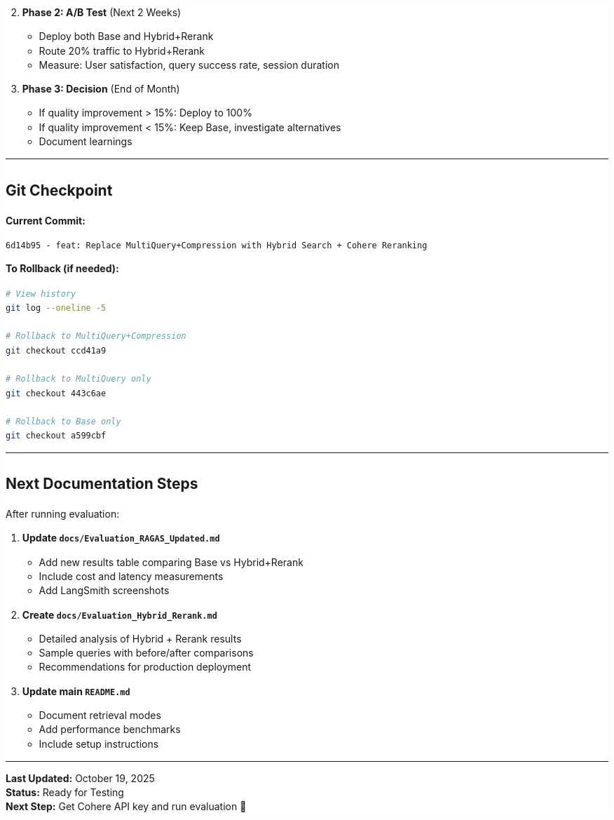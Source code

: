 2. **Phase 2: A/B Test** (Next 2 Weeks)
   - Deploy both Base and Hybrid+Rerank
   - Route 20% traffic to Hybrid+Rerank
   - Measure: User satisfaction, query success rate, session duration

3. **Phase 3: Decision** (End of Month)
   - If quality improvement > 15%: Deploy to 100%
   - If quality improvement < 15%: Keep Base, investigate alternatives
   - Document learnings

---

## Git Checkpoint

**Current Commit:**
```
6d14b95 - feat: Replace MultiQuery+Compression with Hybrid Search + Cohere Reranking
```

**To Rollback (if needed):**
```bash
# View history
git log --oneline -5

# Rollback to MultiQuery+Compression
git checkout ccd41a9

# Rollback to MultiQuery only
git checkout 443c6ae

# Rollback to Base only
git checkout a599cbf
```

---

## Next Documentation Steps

After running evaluation:

1. **Update `docs/Evaluation_RAGAS_Updated.md`**
   - Add new results table comparing Base vs Hybrid+Rerank
   - Include cost and latency measurements
   - Add LangSmith screenshots

2. **Create `docs/Evaluation_Hybrid_Rerank.md`**
   - Detailed analysis of Hybrid + Rerank results
   - Sample queries with before/after comparisons
   - Recommendations for production deployment

3. **Update main `README.md`**
   - Document retrieval modes
   - Add performance benchmarks
   - Include setup instructions

---

**Last Updated:** October 19, 2025  
**Status:** Ready for Testing  
**Next Step:** Get Cohere API key and run evaluation 🚀

